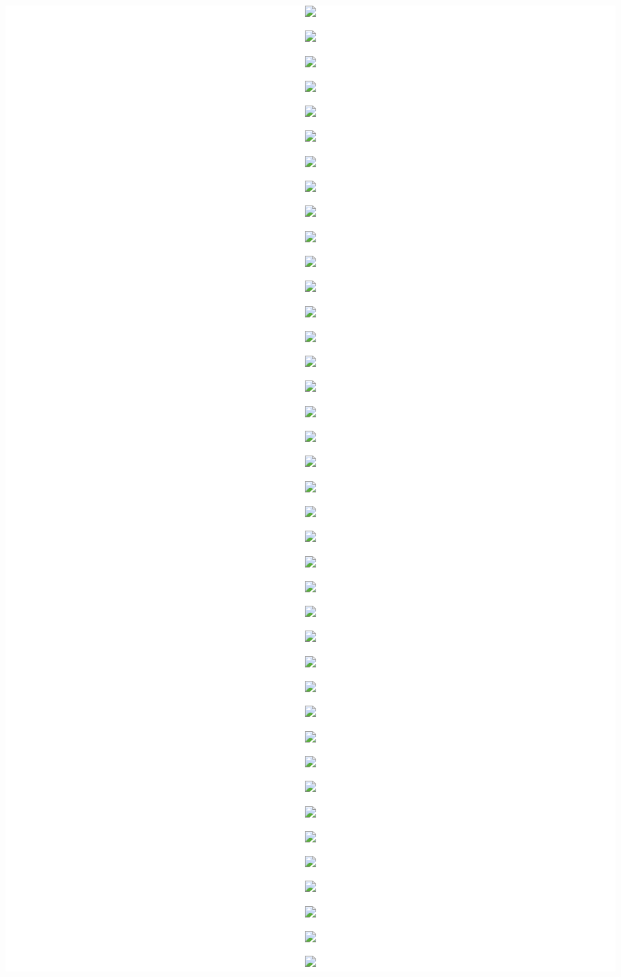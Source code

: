 <p style="text-align: center; clear: none; float: none;"><img src="{{ site.nasurl }}/ghap/3268/035.jpg"/></p>
<p style="text-align: center; clear: none; float: none;"><img src="{{ site.nasurl }}/ghap/3268/036.jpg"/></p>
<p style="text-align: center; clear: none; float: none;"><img src="{{ site.nasurl }}/ghap/3268/037.jpg"/></p>
<p style="text-align: center; clear: none; float: none;"><img src="{{ site.nasurl }}/ghap/3268/038.jpg"/></p>
<p style="text-align: center; clear: none; float: none;"><img src="{{ site.nasurl }}/ghap/3268/039.jpg"/></p>
<p style="text-align: center; clear: none; float: none;"><img src="{{ site.nasurl }}/ghap/3268/040.jpg"/></p>
<p style="text-align: center; clear: none; float: none;"><img src="{{ site.nasurl }}/ghap/3268/041.jpg"/></p>
<p style="text-align: center; clear: none; float: none;"><img src="{{ site.nasurl }}/ghap/3268/042.jpg"/></p>
<p style="text-align: center; clear: none; float: none;"><img src="{{ site.nasurl }}/ghap/3268/043.jpg"/></p>
<p style="text-align: center; clear: none; float: none;"><img src="{{ site.nasurl }}/ghap/3268/044.jpg"/></p>
<p style="text-align: center; clear: none; float: none;"><img src="{{ site.nasurl }}/ghap/3268/045.jpg"/></p>
<p style="text-align: center; clear: none; float: none;"><img src="{{ site.nasurl }}/ghap/3268/046.jpg"/></p>
<p style="text-align: center; clear: none; float: none;"><img src="{{ site.nasurl }}/ghap/3268/047.jpg"/></p>
<p style="text-align: center; clear: none; float: none;"><img src="{{ site.nasurl }}/ghap/3268/048.jpg"/></p>
<p style="text-align: center; clear: none; float: none;"><img src="{{ site.nasurl }}/ghap/3268/049.jpg"/></p>
<p style="text-align: center; clear: none; float: none;"><img src="{{ site.nasurl }}/ghap/3268/050.jpg"/></p>
<p style="text-align: center; clear: none; float: none;"><img src="{{ site.nasurl }}/ghap/3268/051.jpg"/></p>
<p style="text-align: center; clear: none; float: none;"><img src="{{ site.nasurl }}/ghap/3268/052.jpg"/></p>
<p style="text-align: center; clear: none; float: none;"><img src="{{ site.nasurl }}/ghap/3268/053.jpg"/></p>
<p style="text-align: center; clear: none; float: none;"><img src="{{ site.nasurl }}/ghap/3268/054.jpg"/></p>
<p style="text-align: center; clear: none; float: none;"><img src="{{ site.nasurl }}/ghap/3268/055.jpg"/></p>
<p style="text-align: center; clear: none; float: none;"><img src="{{ site.nasurl }}/ghap/3268/056.jpg"/></p>
<p style="text-align: center; clear: none; float: none;"><img src="{{ site.nasurl }}/ghap/3268/057.jpg"/></p>
<p style="text-align: center; clear: none; float: none;"><img src="{{ site.nasurl }}/ghap/3268/058.jpg"/></p>
<p style="text-align: center; clear: none; float: none;"><img src="{{ site.nasurl }}/ghap/3268/059.jpg"/></p>
<p style="text-align: center; clear: none; float: none;"><img src="{{ site.nasurl }}/ghap/3268/060.jpg"/></p>
<p style="text-align: center; clear: none; float: none;"><img src="{{ site.nasurl }}/ghap/3268/061.jpg"/></p>
<p style="text-align: center; clear: none; float: none;"><img src="{{ site.nasurl }}/ghap/3268/062.jpg"/></p>
<p style="text-align: center; clear: none; float: none;"><img src="{{ site.nasurl }}/ghap/3268/063.jpg"/></p>
<p style="text-align: center; clear: none; float: none;"><img src="{{ site.nasurl }}/ghap/3268/064.jpg"/></p>
<p style="text-align: center; clear: none; float: none;"><img src="{{ site.nasurl }}/ghap/3268/065.jpg"/></p>
<p style="text-align: center; clear: none; float: none;"><img src="{{ site.nasurl }}/ghap/3268/066.jpg"/></p>
<p style="text-align: center; clear: none; float: none;"><img src="{{ site.nasurl }}/ghap/3268/067.jpg"/></p>
<p style="text-align: center; clear: none; float: none;"><img src="{{ site.nasurl }}/ghap/3268/068.jpg"/></p>
<p style="text-align: center; clear: none; float: none;"><img src="{{ site.nasurl }}/ghap/3268/069.jpg"/></p>
<p style="text-align: center; clear: none; float: none;"><img src="{{ site.nasurl }}/ghap/3268/070.jpg"/></p>
<p style="text-align: center; clear: none; float: none;"><img src="{{ site.nasurl }}/ghap/3268/071.jpg"/></p>
<p style="text-align: center; clear: none; float: none;"><img src="{{ site.nasurl }}/ghap/3268/072.jpg"/></p>
<p style="text-align: center; clear: none; float: none;"><img src="{{ site.nasurl }}/ghap/3268/073.jpg"/></p>
